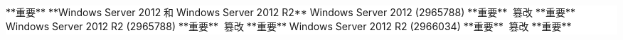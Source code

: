 </td>
<td style="border:1px solid black;">
**重要**

</td>
</tr>
<tr>
<td style="border:1px solid black;" colspan="3">
**Windows Server 2012 和 Windows Server 2012 R2**

</td>
</tr>
<tr>
<td style="border:1px solid black;">
Windows Server 2012  
(2965788)

</td>
<td style="border:1px solid black;">
**重要**   
篡改

</td>
<td style="border:1px solid black;">
**重要**

</td>
</tr>
<tr>
<td style="border:1px solid black;">
Windows Server 2012 R2  
(2965788)

</td>
<td style="border:1px solid black;">
**重要**   
篡改

</td>
<td style="border:1px solid black;">
**重要**

</td>
</tr>
<tr>
<td style="border:1px solid black;">
Windows Server 2012 R2  
(2966034)

</td>
<td style="border:1px solid black;">
**重要**   
篡改

</td>
<td style="border:1px solid black;">
**重要**
